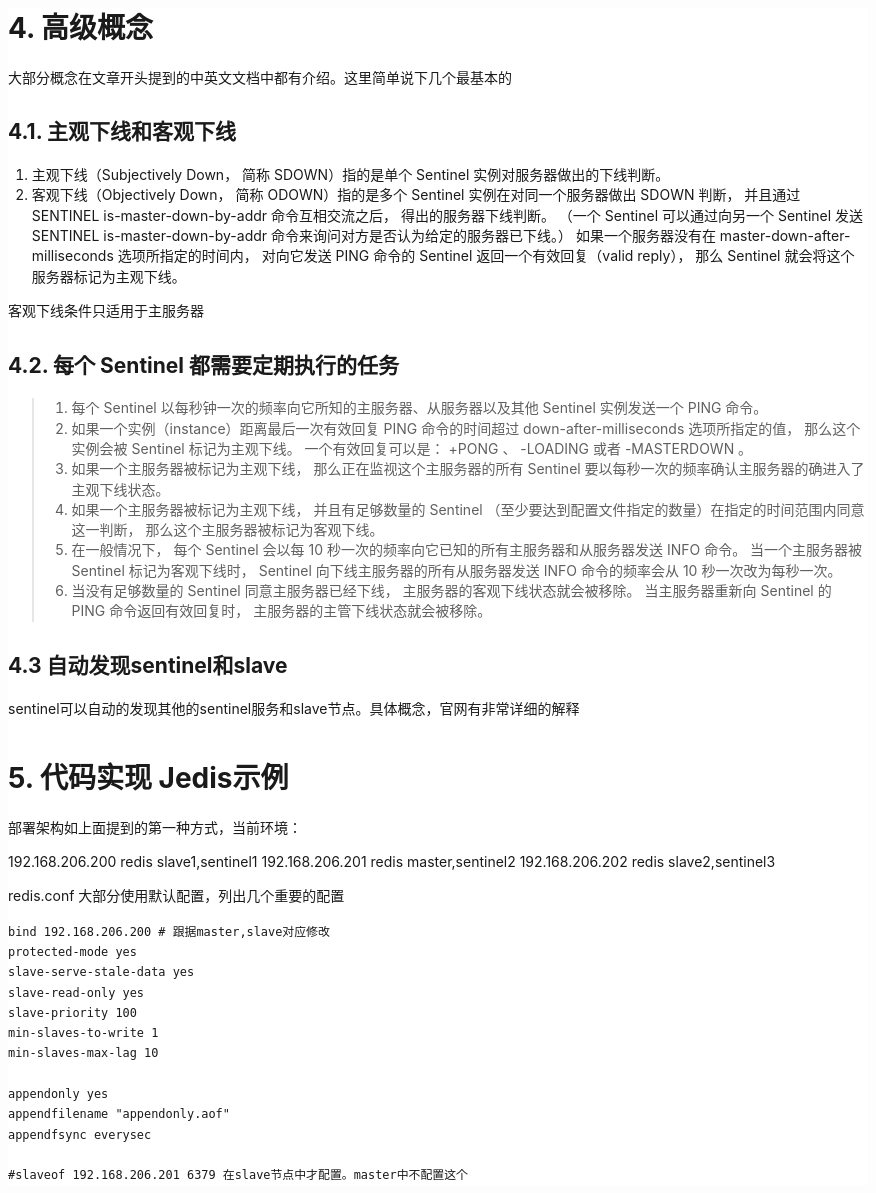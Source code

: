 # 4. 高级概念

大部分概念在文章开头提到的中英文文档中都有介绍。这里简单说下几个最基本的

## 4.1. 主观下线和客观下线

1. 主观下线（Subjectively Down， 简称 SDOWN）指的是单个 Sentinel 实例对服务器做出的下线判断。
2. 客观下线（Objectively Down， 简称 ODOWN）指的是多个 Sentinel 实例在对同一个服务器做出 SDOWN 判断， 并且通过 SENTINEL is-master-down-by-addr 命令互相交流之后， 得出的服务器下线判断。 （一个 Sentinel 可以通过向另一个 Sentinel 发送 SENTINEL is-master-down-by-addr 命令来询问对方是否认为给定的服务器已下线。）
如果一个服务器没有在 master-down-after-milliseconds 选项所指定的时间内， 对向它发送 PING 命令的 Sentinel 返回一个有效回复（valid reply）， 那么 Sentinel 就会将这个服务器标记为主观下线。

客观下线条件只适用于主服务器

## 4.2. 每个 Sentinel 都需要定期执行的任务

>1. 每个 Sentinel 以每秒钟一次的频率向它所知的主服务器、从服务器以及其他 Sentinel 实例发送一个 PING 命令。
>2. 如果一个实例（instance）距离最后一次有效回复 PING 命令的时间超过 down-after-milliseconds 选项所指定的值， 那么这个实例会被 Sentinel 标记为主观下线。 一个有效回复可以是： +PONG 、 -LOADING 或者 -MASTERDOWN 。
>3. 如果一个主服务器被标记为主观下线， 那么正在监视这个主服务器的所有 Sentinel 要以每秒一次的频率确认主服务器的确进入了主观下线状态。
>4. 如果一个主服务器被标记为主观下线， 并且有足够数量的 Sentinel （至少要达到配置文件指定的数量）在指定的时间范围内同意这一判断， 那么这个主服务器被标记为客观下线。
>5. 在一般情况下， 每个 Sentinel 会以每 10 秒一次的频率向它已知的所有主服务器和从服务器发送 INFO 命令。 当一个主服务器被 Sentinel 标记为客观下线时， Sentinel 向下线主服务器的所有从服务器发送 INFO 命令的频率会从 10 秒一次改为每秒一次。
>6. 当没有足够数量的 Sentinel 同意主服务器已经下线， 主服务器的客观下线状态就会被移除。 当主服务器重新向 Sentinel 的 PING 命令返回有效回复时， 主服务器的主管下线状态就会被移除。

## 4.3 自动发现sentinel和slave

sentinel可以自动的发现其他的sentinel服务和slave节点。具体概念，官网有非常详细的解释

# 5. 代码实现 Jedis示例

部署架构如上面提到的第一种方式，当前环境：

192.168.206.200 redis slave1,sentinel1
192.168.206.201 redis master,sentinel2
192.168.206.202 redis slave2,sentinel3

redis.conf 大部分使用默认配置，列出几个重要的配置
```
bind 192.168.206.200 # 跟据master,slave对应修改
protected-mode yes
slave-serve-stale-data yes
slave-read-only yes
slave-priority 100
min-slaves-to-write 1
min-slaves-max-lag 10

appendonly yes
appendfilename "appendonly.aof"
appendfsync everysec

#slaveof 192.168.206.201 6379 在slave节点中才配置。master中不配置这个
```
